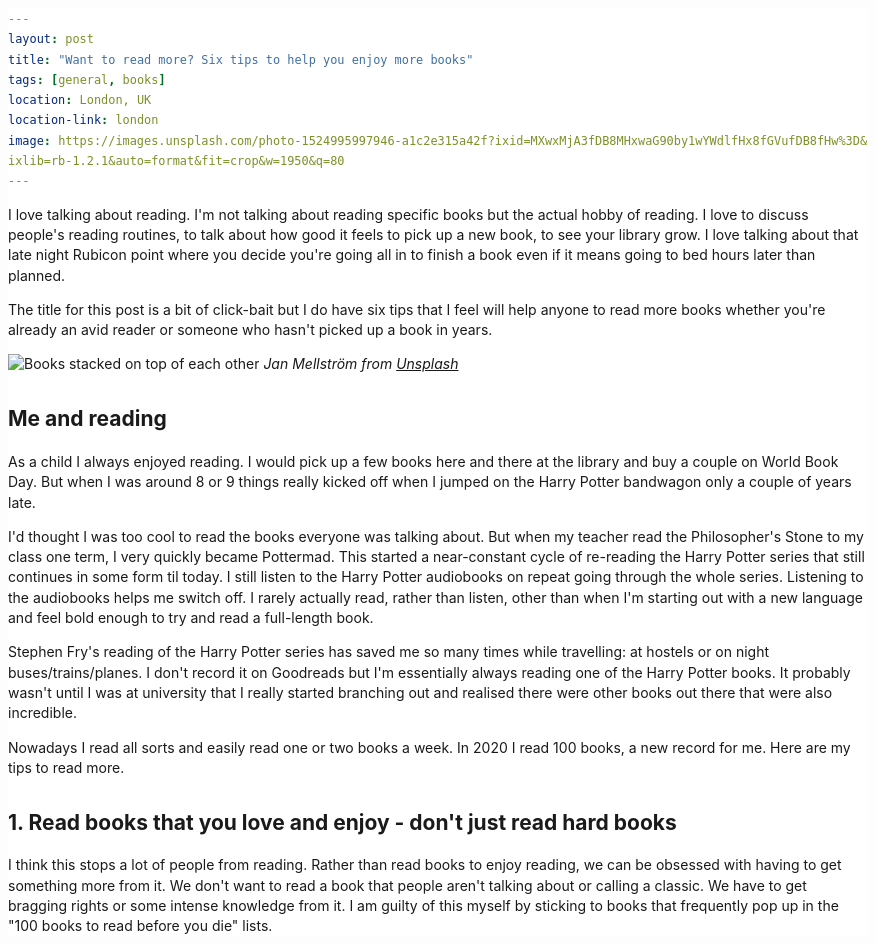 ```yaml
---
layout: post
title: "Want to read more? Six tips to help you enjoy more books"
tags: [general, books]
location: London, UK
location-link: london
image: https://images.unsplash.com/photo-1524995997946-a1c2e315a42f?ixid=MXwxMjA3fDB8MHxwaG90by1wYWdlfHx8fGVufDB8fHw%3D&ixlib=rb-1.2.1&auto=format&fit=crop&w=1950&q=80
---
```


I love talking about reading. I'm not talking about reading specific books but the actual hobby of reading. I love to discuss people's reading routines, to talk about how good it feels to pick up a new book, to see your library grow. I love talking about that late night Rubicon point where you decide you're going all in to finish a book even if it means going to bed hours later than planned.

The title for this post is a bit of click-bait but I do have six tips that I feel will help anyone to read more books whether you're already an avid reader or someone who hasn't picked up a book in years.

![Books stacked on top of each other](https://images.unsplash.com/photo-1492539438225-2666b2a98f93?ixid=MXwxMjA3fDB8MHxwaG90by1wYWdlfHx8fGVufDB8fHw%3D&ixlib=rb-1.2.1&auto=format&fit=crop&w=2106&q=80)
_Jan Mellström from [Unsplash](https://unsplash.com/photos/tofagMI_UCM)_



## Me and reading

As a child I always enjoyed reading. I would pick up a few books here and there at the library and buy a couple on World Book Day. But when I was around 8 or 9 things really kicked off when I jumped on the Harry Potter bandwagon only a couple of years late.

I'd thought I was too cool to read the books everyone was talking about. But when my teacher read the Philosopher's Stone to my class one term, I very quickly became Pottermad. This started a near-constant cycle of re-reading the Harry Potter series that still continues in some form til today. I still listen to the Harry Potter audiobooks on repeat going through the whole series. Listening to the audiobooks helps me switch off. I rarely actually read, rather than listen, other than when I'm starting out with a new language and feel bold enough to try and read a full-length book.

Stephen Fry's reading of the Harry Potter series has saved me so many times while travelling: at hostels or on night buses/trains/planes. I don't record it on Goodreads but I'm essentially always reading one of the Harry Potter books. It probably wasn't until I was at university that I really started branching out and realised there were other books out there that were also incredible.

Nowadays I read all sorts and easily read one or two books a week. In 2020 I read 100 books, a new record for me. Here are my tips to read more.

## 1. Read books that you love and enjoy - don't just read hard books

I think this stops a lot of people from reading. Rather than read books to enjoy reading, we can be obsessed with having to get something more from it. We don't want to read a book that people aren't talking about or calling a classic. We have to get bragging rights or some intense knowledge from it. I am guilty of this myself by sticking to books that frequently pop up in the "100 books to read before you die" lists.
